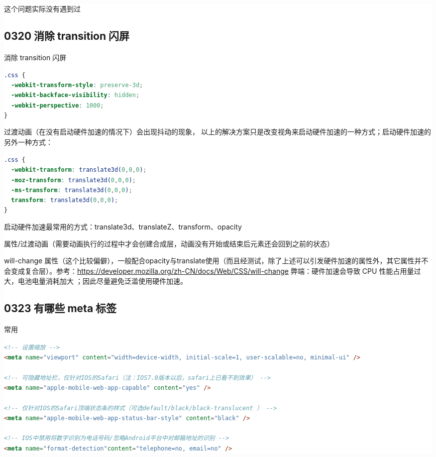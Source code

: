 这个问题实际没有遇到过



   
## 0320 消除 transition 闪屏


消除 transition 闪屏

```css
.css {
  -webkit-transform-style: preserve-3d;
  -webkit-backface-visibility: hidden;
  -webkit-perspective: 1000;
}

```

过渡动画（在没有启动硬件加速的情况下）会出现抖动的现象， 以上的解决方案只是改变视角来启动硬件加速的一种方式；启动硬件加速的另外一种方式：

```css
.css {
  -webkit-transform: translate3d(0,0,0);
  -moz-transform: translate3d(0,0,0);
  -ms-transform: translate3d(0,0,0);
  transform: translate3d(0,0,0);
}

```

启动硬件加速最常用的方式：translate3d、translateZ、transform、opacity

属性/过渡动画（需要动画执行的过程中才会创建合成层，动画没有开始或结束后元素还会回到之前的状态）

will-change 属性（这个比较偏僻），一般配合opacity与translate使用（而且经测试，除了上述可以引发硬件加速的属性外，其它属性并不会变成复合层）。参考：<https://developer.mozilla.org/zh-CN/docs/Web/CSS/will-change> 弊端：硬件加速会导致 CPU 性能占用量过大，电池电量消耗加大 ；因此尽量避免泛滥使用硬件加速。



   
## 0323 有哪些 meta 标签


常用

```html
<!-- 设置缩放 -->
<meta name="viewport" content="width=device-width, initial-scale=1, user-scalable=no, minimal-ui" />

<!-- 可隐藏地址栏，仅针对IOS的Safari（注：IOS7.0版本以后，safari上已看不到效果） -->
<meta name="apple-mobile-web-app-capable" content="yes" />

<!-- 仅针对IOS的Safari顶端状态条的样式（可选default/black/black-translucent ） -->
<meta name="apple-mobile-web-app-status-bar-style" content="black" />

<!-- IOS中禁用将数字识别为电话号码/忽略Android平台中对邮箱地址的识别 -->
<meta name="format-detection"content="telephone=no, email=no" />

```
